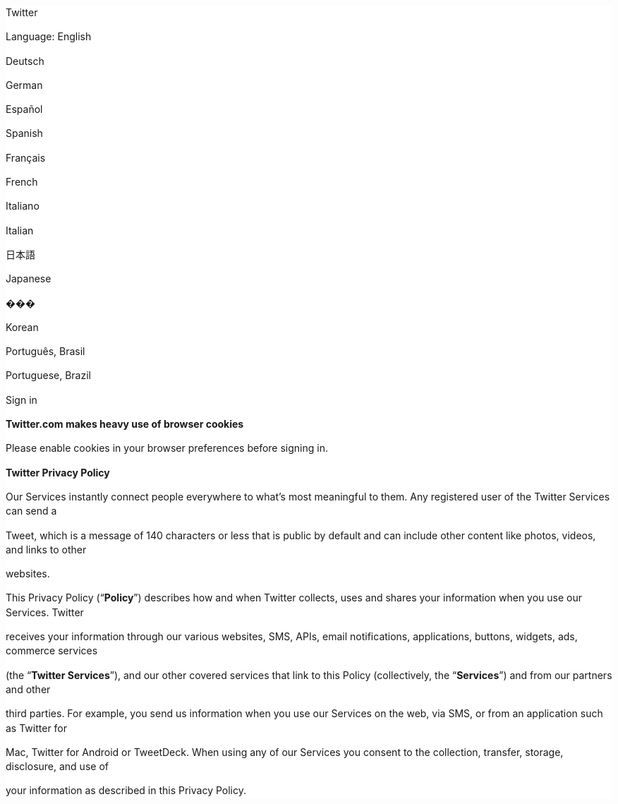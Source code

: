 Twitter

Language: English

Deutsch

German

Español

Spanish

Français

French

Italiano

Italian

日本語

Japanese

���

Korean

Português, Brasil

Portuguese, Brazil

Sign in

**Twitter.com makes heavy use of browser cookies**

Please enable cookies in your browser preferences before signing in.

**Twitter Privacy Policy**

Our Services instantly connect people everywhere to what’s most meaningful to them. Any registered user of the Twitter Services can send a

Tweet, which is a message of 140 characters or less that is public by default and can include other content like photos, videos, and links to other

websites.

This Privacy Policy (“**Policy**”) describes how and when Twitter collects, uses and shares your information when you use our Services. Twitter

receives your information through our various websites, SMS, APIs, email notifications, applications, buttons, widgets, ads, commerce services

(the “**Twitter Services**”), and our other covered services that link to this Policy (collectively, the “**Services**”) and from our partners and other

third parties. For example, you send us information when you use our Services on the web, via SMS, or from an application such as Twitter for

Mac, Twitter for Android or TweetDeck. When using any of our Services you consent to the collection, transfer, storage, disclosure, and use of

your information as described in this Privacy Policy.
